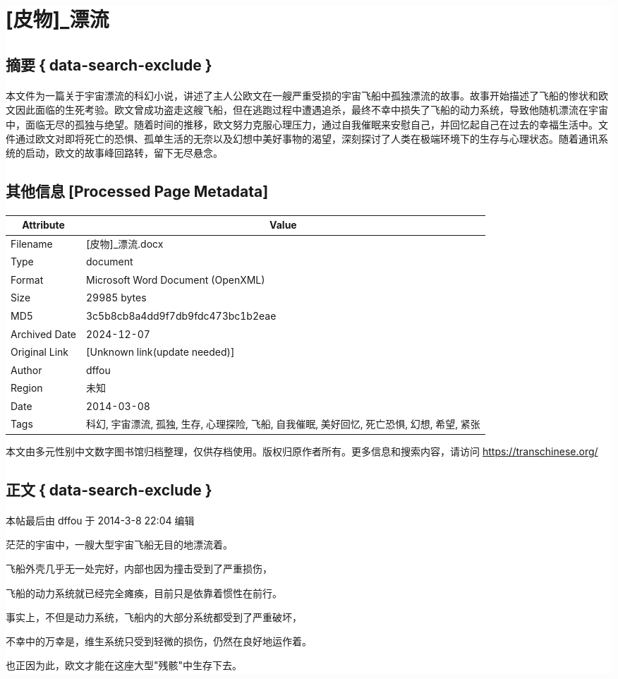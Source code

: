 # [皮物]_漂流



## 摘要  { data-search-exclude }


本文件为一篇关于宇宙漂流的科幻小说，讲述了主人公欧文在一艘严重受损的宇宙飞船中孤独漂流的故事。故事开始描述了飞船的惨状和欧文因此面临的生死考验。欧文曾成功盗走这艘飞船，但在逃跑过程中遭遇追杀，最终不幸中损失了飞船的动力系统，导致他随机漂流在宇宙中，面临无尽的孤独与绝望。随着时间的推移，欧文努力克服心理压力，通过自我催眠来安慰自己，并回忆起自己在过去的幸福生活中。文件通过欧文对即将死亡的恐惧、孤单生活的无奈以及幻想中美好事物的渴望，深刻探讨了人类在极端环境下的生存与心理状态。随着通讯系统的启动，欧文的故事峰回路转，留下无尽悬念。



## 其他信息 [Processed Page Metadata]

| Attribute       | Value                                  |
|-----------------|----------------------------------------|
| Filename        | [皮物]_漂流.docx                             |
| Type            | document                                 |
| Format          | Microsoft Word Document (OpenXML)                               |
| Size            | 29985 bytes                           |
| MD5             | 3c5b8cb8a4dd9f7db9fdc473bc1b2eae                                  |
| Archived Date   | 2024-12-07                             |
| Original Link   | [Unknown link(update needed)]                         |
| Author          | dffou                               |
| Region          | 未知                               |
| Date            | 2014-03-08                                 |
| Tags            | 科幻, 宇宙漂流, 孤独, 生存, 心理探险, 飞船, 自我催眠, 美好回忆, 死亡恐惧, 幻想, 希望, 紧张                                 |

本文由多元性别中文数字图书馆归档整理，仅供存档使用。版权归原作者所有。更多信息和搜索内容，请访问 <https://transchinese.org/>


## 正文 { data-search-exclude }


本帖最后由 dffou 于 2014-3-8 22:04 编辑

茫茫的宇宙中，一艘大型宇宙飞船无目的地漂流着。

飞船外壳几乎无一处完好，内部也因为撞击受到了严重损伤，

飞船的动力系统就已经完全瘫痪，目前只是依靠着惯性在前行。

事实上，不但是动力系统，飞船内的大部分系统都受到了严重破坏，

不幸中的万幸是，维生系统只受到轻微的损伤，仍然在良好地运作着。

也正因为此，欧文才能在这座大型"残骸"中生存下去。
